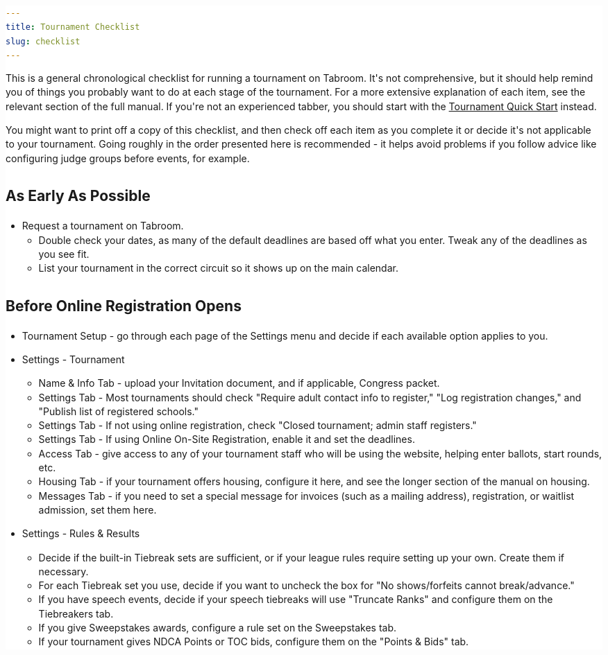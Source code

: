 ```yaml
---
title: Tournament Checklist
slug: checklist
---
```


This is a general chronological checklist for running a tournament on
Tabroom. It's not comprehensive, but it should help remind you of things
you probably want to do at each stage of the tournament. For a more
extensive explanation of each item, see the relevant section of the full
manual. If you're not an experienced tabber, you should start with the
[Tournament Quick Start](quick-start) instead.

You might want to print off a copy of this checklist, and then check off
each item as you complete it or decide it's not applicable to your
tournament. Going roughly in the order presented here is recommended -
it helps avoid problems if you follow advice like configuring judge
groups before events, for example.

## As Early As Possible

- Request a tournament on Tabroom.
  - Double check your dates, as many of the default deadlines are based
    off what you enter. Tweak any of the deadlines as you see fit.
  - List your tournament in the correct circuit so it shows up on the
    main calendar.

## Before Online Registration Opens

- Tournament Setup - go through each page of the Settings menu and
  decide if each available option applies to you.

- Settings - Tournament
  - Name & Info Tab - upload your Invitation document, and if
    applicable, Congress packet.
  - Settings Tab - Most tournaments should check "Require adult contact
    info to register," "Log registration changes," and "Publish list of
    registered schools."
  - Settings Tab - If not using online registration, check "Closed
    tournament; admin staff registers."
  - Settings Tab - If using Online On-Site Registration, enable it and
    set the deadlines.
  - Access Tab - give access to any of your tournament staff who will be
    using the website, helping enter ballots, start rounds, etc.
  - Housing Tab - if your tournament offers housing, configure it here,
    and see the longer section of the manual on housing.
  - Messages Tab - if you need to set a special message for invoices
    (such as a mailing address), registration, or waitlist admission,
    set them here.

- Settings - Rules & Results
  - Decide if the built-in Tiebreak sets are sufficient, or if your
    league rules require setting up your own. Create them if necessary.
  - For each Tiebreak set you use, decide if you want to uncheck the box
    for "No shows/forfeits cannot break/advance."
  - If you have speech events, decide if your speech tiebreaks will use
    "Truncate Ranks" and configure them on the Tiebreakers tab.
  - If you give Sweepstakes awards, configure a rule set on the
    Sweepstakes tab.
  - If your tournament gives NDCA Points or TOC bids, configure them on
    the "Points & Bids" tab.
